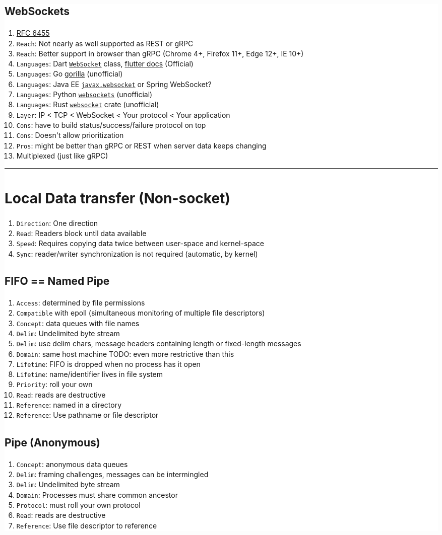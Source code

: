 ## WebSockets

1. [RFC 6455](https://datatracker.ietf.org/doc/html/rfc6455)
1. `Reach`: Not nearly as well supported as REST or gRPC
1. `Reach`: Better support in browser than gRPC (Chrome 4+, Firefox 11+, Edge 12+, IE 10+)
1. `Languages`: Dart [`WebSocket`](https://api.dart.dev/stable/2.17.6/dart-io/WebSocket-class.html) class, [flutter docs](https://docs.flutter.dev/cookbook/networking/web-sockets) (Official)
1. `Languages`: Go [gorilla](https://pkg.go.dev/github.com/gorilla/websocket) (unofficial)
1. `Languages`: Java EE [`javax.websocket`](https://docs.oracle.com/javaee/7/api/javax/websocket/package-summary.html) or Spring WebSocket?
1. `Languages`: Python [`websockets`](https://websockets.readthedocs.io/en/stable/) (unofficial)
1. `Languages`: Rust [`websocket`](https://docs.rs/websocket/latest/websocket/) crate (unofficial)
1. `Layer`: IP < TCP < WebSocket < Your protocol < Your application
1. `Cons`: have to build status/success/failure protocol on top
1. `Cons`: Doesn't allow prioritization
1. `Pros`: might be better than gRPC or REST when server data keeps changing
1. Multiplexed (just like gRPC)

--------

# Local Data transfer (Non-socket)

1. `Direction`: One direction
1. `Read`: Readers block until data available
1. `Speed`: Requires copying data twice between user-space and kernel-space
1. `Sync`: reader/writer synchronization is not required (automatic, by kernel)

## FIFO == Named Pipe

1. `Access`: determined by file permissions
1. `Compatible` with epoll (simultaneous monitoring of multiple file descriptors)
1. `Concept`: data queues with file names
1. `Delim`: Undelimited byte stream
1. `Delim`: use delim chars, message headers containing length or fixed-length messages
1. `Domain`: same host machine TODO: even more restrictive than this
1. `Lifetime`: FIFO is dropped when no process has it open
1. `Lifetime`: name/identifier lives in file system
1. `Priority`: roll your own
1. `Read`: reads are destructive
1. `Reference`: named in a directory
1. `Reference`: Use pathname or file descriptor

## Pipe (Anonymous)

1. `Concept`: anonymous data queues
1. `Delim`: framing challenges, messages can be intermingled
1. `Delim`: Undelimited byte stream
1. `Domain`: Processes must share common ancestor
1. `Protocol`: must roll your own protocol
1. `Read`: reads are destructive
1. `Reference`: Use file descriptor to reference
